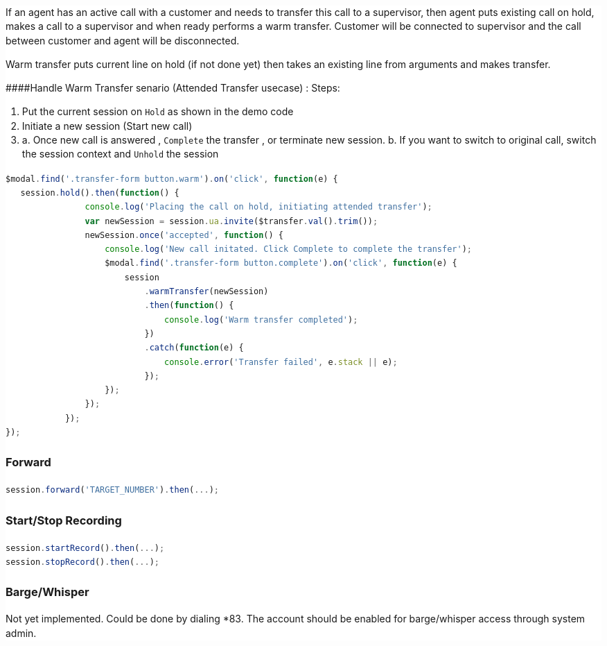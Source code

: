 If an agent has an active call with a customer and needs to transfer this call to a supervisor, then agent puts existing
call on hold, makes a call to a supervisor and when ready performs a warm transfer. Customer will be connected to
supervisor and the call between customer and agent will be disconnected.

Warm transfer puts current line on hold (if not done yet) then takes an existing line from arguments and makes transfer.

####Handle Warm Transfer senario (Attended Transfer usecase) :
Steps:
1. Put the current session on ``Hold`` as shown in the demo code
2. Initiate a new session (Start new call)
3. a. Once new call is answered , ``Complete`` the transfer , or terminate new session.
   b. If you want to switch to original call, switch the session context and ``Unhold`` the session

```javascript
$modal.find('.transfer-form button.warm').on('click', function(e) {
   session.hold().then(function() {
                console.log('Placing the call on hold, initiating attended transfer');
                var newSession = session.ua.invite($transfer.val().trim());
                newSession.once('accepted', function() {
                    console.log('New call initated. Click Complete to complete the transfer');
                    $modal.find('.transfer-form button.complete').on('click', function(e) {
                        session
                            .warmTransfer(newSession)
                            .then(function() {
                                console.log('Warm transfer completed');
                            })
                            .catch(function(e) {
                                console.error('Transfer failed', e.stack || e);
                            });
                    });
                });
            });
});
```

### Forward

```js
session.forward('TARGET_NUMBER').then(...);
```

### Start/Stop Recording

```js
session.startRecord().then(...);
session.stopRecord().then(...);
```

### Barge/Whisper

Not yet implemented. Could be done by dialing \*83. The account should be enabled for barge/whisper access through system admin.
